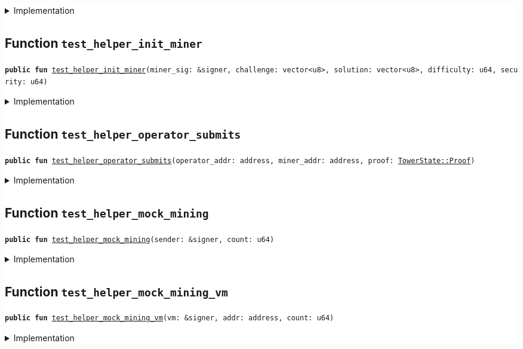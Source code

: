 

<details><summary>Implementation</summary></details>

<a name="0x1_TowerState_test_helper_init_miner"></a>

## Function `test_helper_init_miner`



<pre><code><b>public</b> <b>fun</b> <a href="TowerState.md#0x1_TowerState_test_helper_init_miner">test_helper_init_miner</a>(miner_sig: &signer, challenge: vector&lt;u8&gt;, solution: vector&lt;u8&gt;, difficulty: u64, security: u64)
</code></pre>



<details><summary>Implementation</summary></details>

<a name="0x1_TowerState_test_helper_operator_submits"></a>

## Function `test_helper_operator_submits`



<pre><code><b>public</b> <b>fun</b> <a href="TowerState.md#0x1_TowerState_test_helper_operator_submits">test_helper_operator_submits</a>(operator_addr: address, miner_addr: address, proof: <a href="TowerState.md#0x1_TowerState_Proof">TowerState::Proof</a>)
</code></pre>



<details><summary>Implementation</summary></details>

<a name="0x1_TowerState_test_helper_mock_mining"></a>

## Function `test_helper_mock_mining`



<pre><code><b>public</b> <b>fun</b> <a href="TowerState.md#0x1_TowerState_test_helper_mock_mining">test_helper_mock_mining</a>(sender: &signer, count: u64)
</code></pre>



<details><summary>Implementation</summary></details>

<a name="0x1_TowerState_test_helper_mock_mining_vm"></a>

## Function `test_helper_mock_mining_vm`



<pre><code><b>public</b> <b>fun</b> <a href="TowerState.md#0x1_TowerState_test_helper_mock_mining_vm">test_helper_mock_mining_vm</a>(vm: &signer, addr: address, count: u64)
</code></pre>



<details><summary>Implementation</summary></details>
